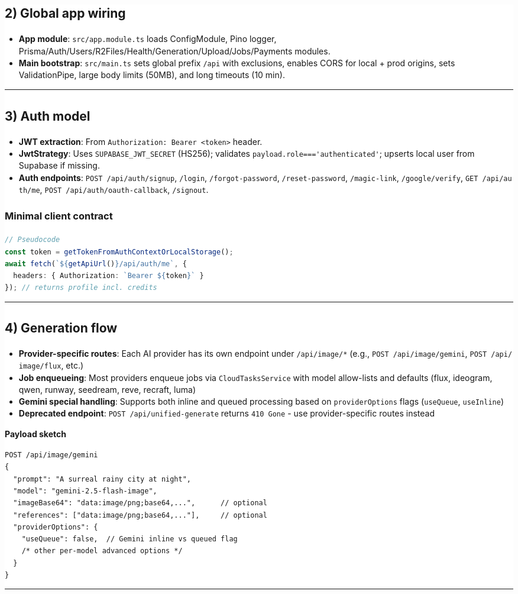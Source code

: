 
## 2) Global app wiring

- **App module**: `src/app.module.ts` loads ConfigModule, Pino logger, Prisma/Auth/Users/R2Files/Health/Generation/Upload/Jobs/Payments modules.
- **Main bootstrap**: `src/main.ts` sets global prefix `/api` with exclusions, enables CORS for local + prod origins, sets ValidationPipe, large body limits (50MB), and long timeouts (10 min).

---

## 3) Auth model

- **JWT extraction**: From `Authorization: Bearer <token>` header.
- **JwtStrategy**: Uses `SUPABASE_JWT_SECRET` (HS256); validates `payload.role==='authenticated'`; upserts local user from Supabase if missing.
- **Auth endpoints**: `POST /api/auth/signup`, `/login`, `/forgot-password`, `/reset-password`, `/magic-link`, `/google/verify`, `GET /api/auth/me`, `POST /api/auth/oauth-callback`, `/signout`.

### Minimal client contract

```ts
// Pseudocode
const token = getTokenFromAuthContextOrLocalStorage();
await fetch(`${getApiUrl()}/api/auth/me`, {
  headers: { Authorization: `Bearer ${token}` }
}); // returns profile incl. credits
```

---

## 4) Generation flow

- **Provider-specific routes**: Each AI provider has its own endpoint under `/api/image/*` (e.g., `POST /api/image/gemini`, `POST /api/image/flux`, etc.)
- **Job enqueueing**: Most providers enqueue jobs via `CloudTasksService` with model allow-lists and defaults (flux, ideogram, qwen, runway, seedream, reve, recraft, luma)
- **Gemini special handling**: Supports both inline and queued processing based on `providerOptions` flags (`useQueue`, `useInline`)
- **Deprecated endpoint**: `POST /api/unified-generate` returns `410 Gone` - use provider-specific routes instead

**Payload sketch**

```jsonc
POST /api/image/gemini
{
  "prompt": "A surreal rainy city at night",
  "model": "gemini-2.5-flash-image",
  "imageBase64": "data:image/png;base64,...",      // optional
  "references": ["data:image/png;base64,..."],     // optional
  "providerOptions": { 
    "useQueue": false,  // Gemini inline vs queued flag
    /* other per-model advanced options */ 
  }
}
```

---